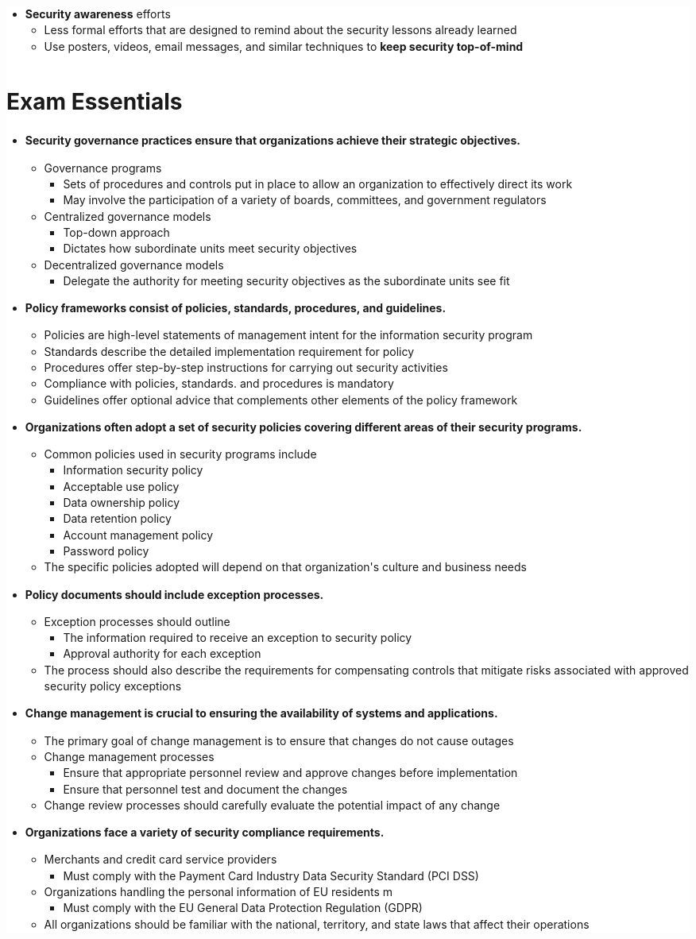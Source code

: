 - **Security awareness** efforts
	- Less formal efforts that are designed to remind about the security lessons already learned
	- Use posters, videos, email messages, and similar techniques to **keep security top-of-mind**

# Exam Essentials

- **Security governance practices ensure that organizations achieve their strategic objectives.**
	- Governance programs
		- Sets of procedures and controls put in place to allow an organization to effectively direct its work
		- May involve the participation of a variety of boards, committees, and government regulators
	- Centralized governance models
		- Top-down approach 
		- Dictates how subordinate units meet security objectives
	- Decentralized governance models
		- Delegate the authority for meeting security objectives as the subordinate units see fit

- **Policy frameworks consist of policies, standards, procedures, and guidelines.**
	- Policies are high-level statements of management intent for the information security program
	- Standards describe the detailed implementation requirement for policy
	- Procedures offer step-by-step instructions for carrying out security activities
	- Compliance with policies, standards. and procedures is mandatory
	- Guidelines offer optional advice that complements other elements of the policy framework

- **Organizations often adopt a set of security policies covering different areas of their security programs.**
	- Common policies used in security programs include 
		- Information security policy
		- Acceptable use policy
		- Data ownership policy
		- Data retention policy
		- Account management policy
		- Password policy
	- The specific policies adopted will depend on that organization's culture and business needs

- **Policy documents should include exception processes.**
	- Exception processes should outline 
		- The information required to receive an exception to security policy
		- Approval authority for each exception
	- The process should also describe the requirements for compensating controls that mitigate risks associated with approved security policy exceptions

- **Change management is crucial to ensuring the availability of systems and applications.**
	- The primary goal of change management is to ensure that changes do not cause outages
	- Change management processes 
		- Ensure that appropriate personnel review and approve changes before implementation  
		- Ensure that personnel test and document the changes
	- Change review processes should carefully evaluate the potential impact of any change

- **Organizations face a variety of security compliance requirements.**
	- Merchants and credit card service providers 
		- Must comply with the Payment Card Industry Data Security Standard (PCI DSS)
	- Organizations handling the personal information of EU residents m
		- Must comply with the EU General Data Protection Regulation (GDPR)
	- All organizations should be familiar with the national, territory, and state laws that affect their operations
